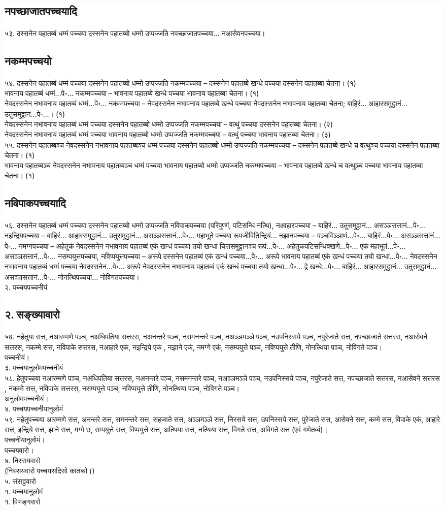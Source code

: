 
## नपच्छाजातपच्चयादि

५३. दस्सनेन पहातब्बं धम्मं पच्चया दस्सनेन पहातब्बो धम्मो उप्पज्जति नपच्छाजातपच्चया… नआसेवनपच्चया।  


## नकम्मपच्चयो

५४. दस्सनेन पहातब्बं धम्मं पच्चया दस्सनेन पहातब्बो धम्मो उप्पज्जति नकम्मपच्चया – दस्सनेन पहातब्बे खन्धे पच्चया दस्सनेन पहातब्बा चेतना। (१)  
भावनाय पहातब्बं धम्मं…पे॰… नकम्मपच्चया – भावनाय पहातब्बे खन्धे पच्चया भावनाय पहातब्बा चेतना। (१)  
नेवदस्सनेन नभावनाय पहातब्बं धम्मं…पे॰… नकम्मपच्चया – नेवदस्सनेन नभावनाय पहातब्बे खन्धे पच्चया नेवदस्सनेन नभावनाय पहातब्बा चेतना; बाहिरं… आहारसमुट्ठानं… उतुसमुट्ठानं…पे॰…। (१)  
नेवदस्सनेन नभावनाय पहातब्बं धम्मं पच्चया दस्सनेन पहातब्बो धम्मो उप्पज्जति नकम्मपच्चया – वत्थुं पच्चया दस्सनेन पहातब्बा चेतना। (२)  
नेवदस्सनेन नभावनाय पहातब्बं धम्मं पच्चया भावनाय पहातब्बो धम्मो उप्पज्जति नकम्मपच्चया – वत्थुं पच्चया भावनाय पहातब्बा चेतना। (३)  
५५. दस्सनेन पहातब्बञ्च नेवदस्सनेन नभावनाय पहातब्बञ्च धम्मं पच्चया दस्सनेन पहातब्बो धम्मो उप्पज्जति नकम्मपच्चया – दस्सनेन पहातब्बे खन्धे च वत्थुञ्च पच्चया दस्सनेन पहातब्बा चेतना। (१)  
भावनाय पहातब्बञ्च नेवदस्सनेन नभावनाय पहातब्बञ्च धम्मं पच्चया भावनाय पहातब्बो धम्मो उप्पज्जति नकम्मपच्चया – भावनाय पहातब्बे खन्धे च वत्थुञ्च पच्चया भावनाय पहातब्बा चेतना। (१)  


## नविपाकपच्चयादि

५६. दस्सनेन पहातब्बं धम्मं पच्चया दस्सनेन पहातब्बो धम्मो उप्पज्जति नविपाकपच्चया (परिपुण्णं, पटिसन्धि नत्थि), नआहारपच्चया – बाहिरं… उतुसमुट्ठानं… असञ्ञसत्तानं…पे॰… नइन्द्रियपच्चया – बाहिरं… आहारसमुट्ठानं… उतुसमुट्ठानं… असञ्ञसत्तानं…पे॰… महाभूते पच्चया रूपजीवितिन्द्रियं… नझानपच्चया – पञ्चविञ्ञाणं…पे॰… बाहिरं…पे॰… असञ्ञसत्तानं…पे॰… नमग्गपच्चया – अहेतुकं नेवदस्सनेन नभावनाय पहातब्बं एकं खन्धं पच्चया तयो खन्धा चित्तसमुट्ठानञ्च रूपं…पे॰… अहेतुकपटिसन्धिक्खणे…पे॰… एकं महाभूतं…पे॰… असञ्ञसत्तानं…पे॰… नसम्पयुत्तपच्चया, नविप्पयुत्तपच्चया – अरूपे दस्सनेन पहातब्बं एकं खन्धं पच्चया…पे॰… अरूपे भावनाय पहातब्बं एकं खन्धं पच्चया तयो खन्धा…पे॰… नेवदस्सनेन नभावनाय पहातब्बं धम्मं पच्चया नेवदस्सनेन…पे॰… अरूपे नेवदस्सनेन नभावनाय पहातब्बं एकं खन्धं पच्चया तयो खन्धा…पे॰… द्वे खन्धे…पे॰… बाहिरं… आहारसमुट्ठानं… उतुसमुट्ठानं… असञ्ञसत्तानं…पे॰… नोनत्थिपच्चया… नोविगतपच्चया।  
२. पच्चयपच्चनीयं  


## २. सङ्ख्यावारो

५७. नहेतुया सत्त, नआरम्मणे पञ्च, नअधिपतिया सत्तरस, नअनन्तरे पञ्च, नसमनन्तरे पञ्च, नअञ्ञमञ्ञे पञ्च, नउपनिस्सये पञ्च, नपुरेजाते सत्त, नपच्छाजाते सत्तरस, नआसेवने सत्तरस, नकम्मे सत्त, नविपाके सत्तरस, नआहारे एकं, नइन्द्रिये एकं , नझाने एकं, नमग्गे एकं, नसम्पयुत्ते पञ्च, नविप्पयुत्ते तीणि, नोनत्थिया पञ्च, नोविगते पञ्च।  
पच्चनीयं।  
३. पच्चयानुलोमपच्चनीयं  
५८. हेतुपच्चया नआरम्मणे पञ्च, नअधिपतिया सत्तरस, नअनन्तरे पञ्च, नसमनन्तरे पञ्च, नअञ्ञमञ्ञे पञ्च, नउपनिस्सये पञ्च, नपुरेजाते सत्त, नपच्छाजाते सत्तरस, नआसेवने सत्तरस , नकम्मे सत्त, नविपाके सत्तरस, नसम्पयुत्ते पञ्च, नविप्पयुत्ते तीणि, नोनत्थिया पञ्च, नोविगते पञ्च।  
अनुलोमपच्चनीयं।  
४. पच्चयपच्चनीयानुलोमं  
५९. नहेतुपच्चया आरम्मणे सत्त, अनन्तरे सत्त, समनन्तरे सत्त, सहजाते सत्त, अञ्ञमञ्ञे सत्त, निस्सये सत्त, उपनिस्सये सत्त, पुरेजाते सत्त, आसेवने सत्त, कम्मे सत्त, विपाके एकं, आहारे सत्त, इन्द्रिये सत्त, झाने सत्त, मग्गे छ, सम्पयुत्ते सत्त, विप्पयुत्ते सत्त, अत्थिया सत्त, नत्थिया सत्त, विगते सत्त, अविगते सत्त (एवं गणेतब्बं)।  
पच्चनीयानुलोमं।  
पच्चयवारो।  
४. निस्सयवारो  
(निस्सयवारो पच्चयसदिसो कातब्बो।)  
५. संसट्ठवारो  
१. पच्चयानुलोमं  
१. विभङ्गवारो  
